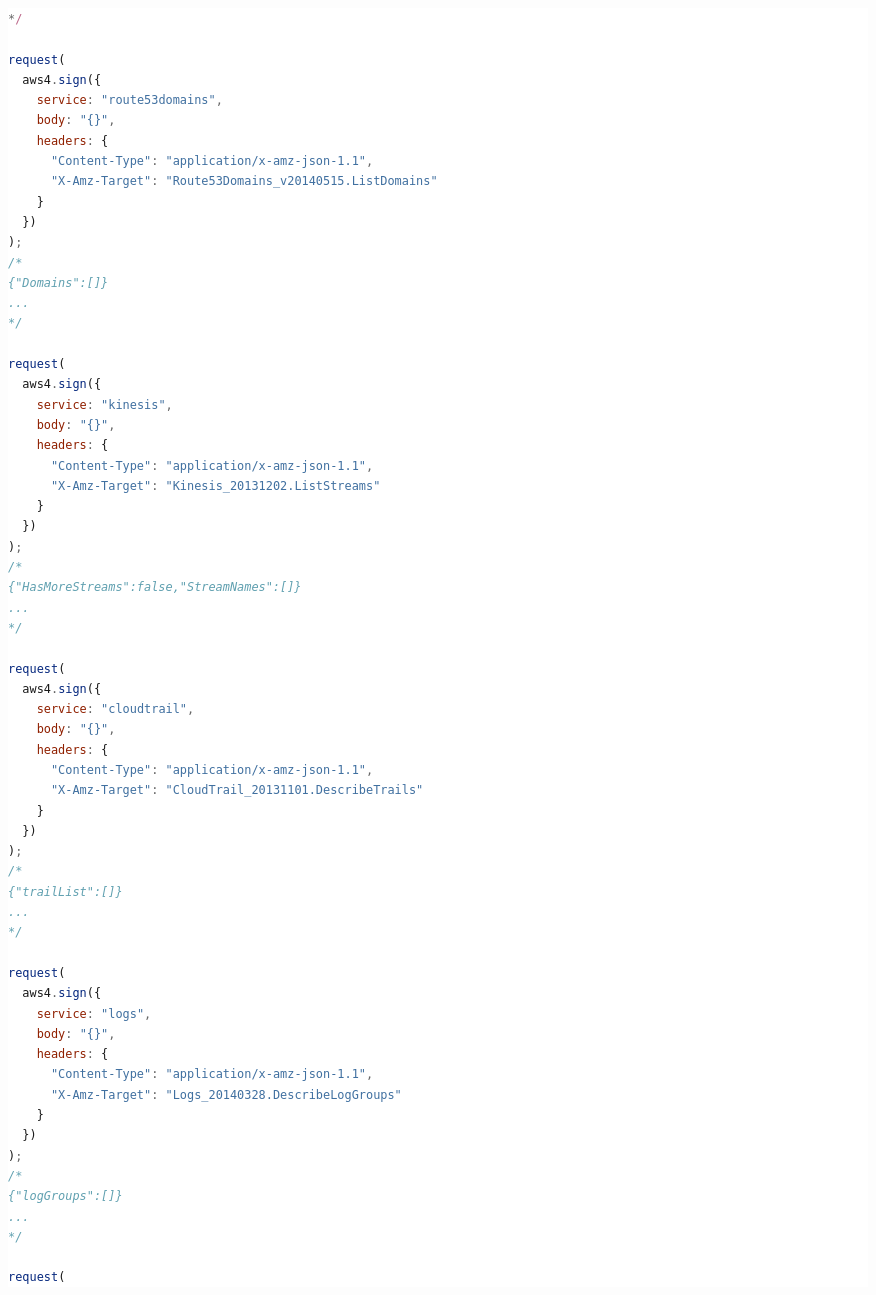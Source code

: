 ```javascript
*/

request(
  aws4.sign({
    service: "route53domains",
    body: "{}",
    headers: {
      "Content-Type": "application/x-amz-json-1.1",
      "X-Amz-Target": "Route53Domains_v20140515.ListDomains"
    }
  })
);
/*
{"Domains":[]}
...
*/

request(
  aws4.sign({
    service: "kinesis",
    body: "{}",
    headers: {
      "Content-Type": "application/x-amz-json-1.1",
      "X-Amz-Target": "Kinesis_20131202.ListStreams"
    }
  })
);
/*
{"HasMoreStreams":false,"StreamNames":[]}
...
*/

request(
  aws4.sign({
    service: "cloudtrail",
    body: "{}",
    headers: {
      "Content-Type": "application/x-amz-json-1.1",
      "X-Amz-Target": "CloudTrail_20131101.DescribeTrails"
    }
  })
);
/*
{"trailList":[]}
...
*/

request(
  aws4.sign({
    service: "logs",
    body: "{}",
    headers: {
      "Content-Type": "application/x-amz-json-1.1",
      "X-Amz-Target": "Logs_20140328.DescribeLogGroups"
    }
  })
);
/*
{"logGroups":[]}
...
*/

request(
```